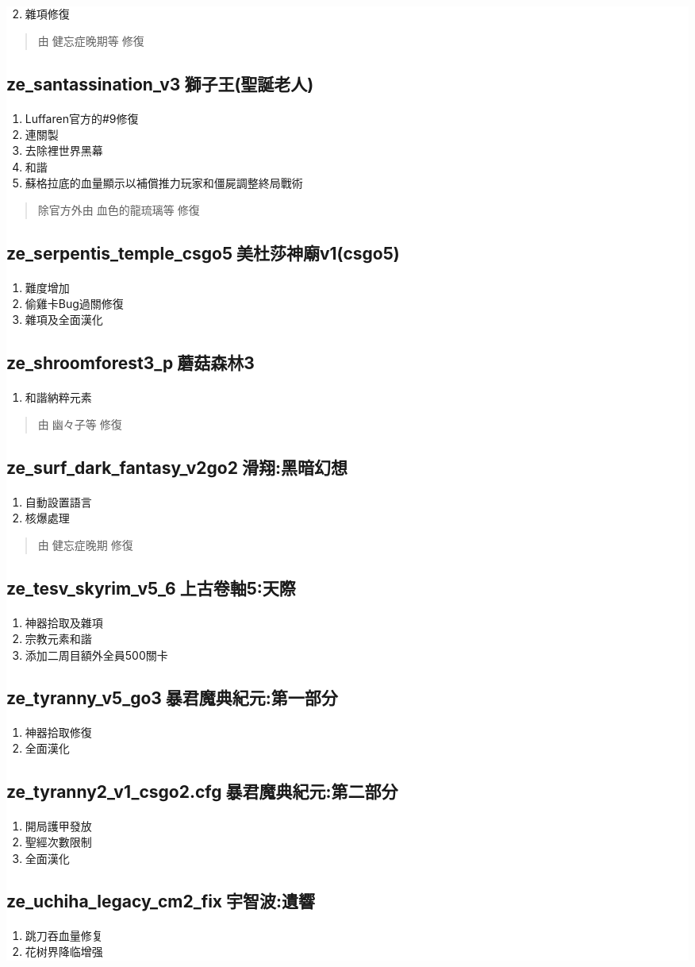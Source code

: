 2. 雜項修復
>由 健忘症晚期等 修復
##  ze_santassination_v3 獅子王(聖誕老人)
1. Luffaren官方的#9修復
2. 連關製
3. 去除裡世界黑幕
4. 和諧
5. 蘇格拉底的血量顯示以補償推力玩家和僵屍調整終局戰術
>除官方外由 血色的龍琉璃等 修復
##  ze_serpentis_temple_csgo5 美杜莎神廟v1(csgo5)
1. 難度增加
2. 偷雞卡Bug過關修復
3. 雜項及全面漢化
##  ze_shroomforest3_p 蘑菇森林3
1. 和諧納粹元素
>由 幽々子等 修復
##  ze_surf_dark_fantasy_v2go2 滑翔:黑暗幻想
1. 自動設置語言
2. 核爆處理
>由 健忘症晚期 修復
##  ze_tesv_skyrim_v5_6 上古卷軸5:天際
1. 神器拾取及雜項
2. 宗教元素和諧
3. 添加二周目額外全員500關卡
##  ze_tyranny_v5_go3 暴君魔典紀元:第一部分
1. 神器拾取修復
2. 全面漢化
##  ze_tyranny2_v1_csgo2.cfg 暴君魔典紀元:第二部分
1. 開局護甲發放
2. 聖經次數限制
3. 全面漢化
##  ze_uchiha_legacy_cm2_fix 宇智波:遺響
1. 跳刀吞血量修复
2. 花树界降临增强
##  
